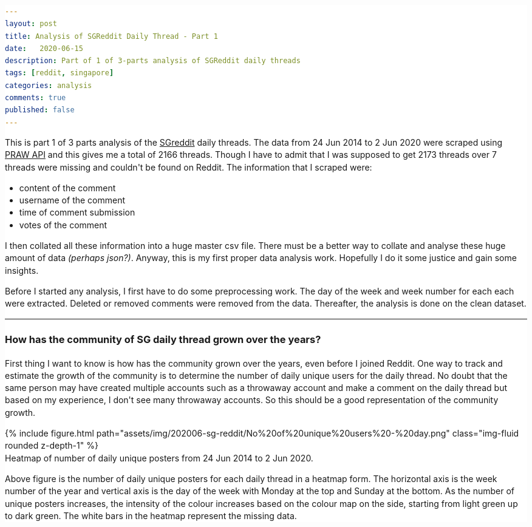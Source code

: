 ```yaml
---
layout: post
title: Analysis of SGReddit Daily Thread - Part 1
date:   2020-06-15
description: Part of 1 of 3-parts analysis of SGReddit daily threads
tags: [reddit, singapore]
categories: analysis
comments: true
published: false
---
```


This is part 1 of 3 parts analysis of the [SGreddit][SGreddit] daily threads. The data from 24 Jun 2014 to 2 Jun 2020 were scraped using [PRAW API][PRAW] and this gives me a total of 2166 threads. Though I have to admit that I was supposed to get 2173 threads over 7 threads were missing and couldn't be found on Reddit. The information that I scraped were:
<ul>
  <li>content of the comment</li>
  <li>username of the comment</li>
  <li>time of comment submission</li>
  <li>votes of the comment</li>
</ul> 

I then collated all these information into a huge master csv file. There must be a better way to collate and analyse these huge amount of data _(perhaps json?)_. Anyway, this is my first proper data analysis work. Hopefully I do it some justice and gain some insights.

Before I started any analysis, I first have to do some preprocessing work. The day of the week and week number for each each were extracted. Deleted or removed comments were removed from the data. Thereafter, the analysis is done on the clean dataset.

<hr>

### How has the community of SG daily thread grown over the years?
First thing I want to know is how has the community grown over the years, even before I joined Reddit. One way to track and estimate the growth of the community is to determine the number of daily unique users for the daily thread. No doubt that the same person may have created multiple accounts such as a throwaway account and make a comment on the daily thread but based on my experience, I don't see many throwaway accounts. So this should be a good representation of the community growth.

<div class="row mt-3">
    <div class="col-sm mt-3 mt-md-0">
        {% include figure.html path="assets/img/202006-sg-reddit/No%20of%20unique%20users%20-%20day.png" class="img-fluid rounded z-depth-1" %}
    </div>
</div>
<div class="caption">
    Heatmap of number of daily unique posters from 24 Jun 2014 to 2 Jun 2020.
</div>

Above figure is the number of daily unique posters for each daily thread in a heatmap form. The horizontal axis is the week number of the year and vertical axis is the day of the week with Monday at the top and Sunday at the bottom. As the number of unique posters increases, the intensity of the colour increases based on the colour map on the side, starting from light green up to dark green. The white bars in the heatmap represent the missing data. 


[SGreddit]: https://www.reddit.com/r/singapore/
[PRAW]: https://praw.readthedocs.io/en/latest/